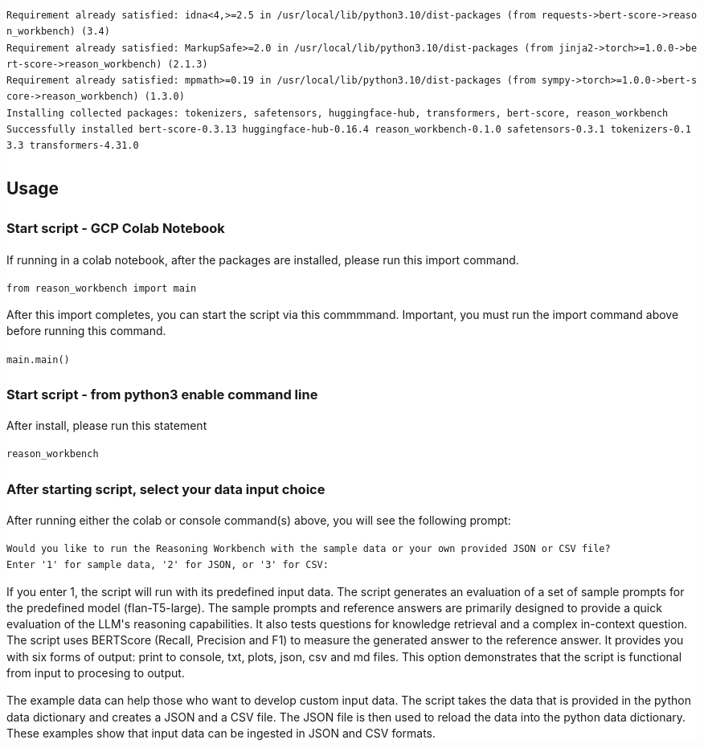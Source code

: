 ```
Requirement already satisfied: idna<4,>=2.5 in /usr/local/lib/python3.10/dist-packages (from requests->bert-score->reason_workbench) (3.4)
Requirement already satisfied: MarkupSafe>=2.0 in /usr/local/lib/python3.10/dist-packages (from jinja2->torch>=1.0.0->bert-score->reason_workbench) (2.1.3)
Requirement already satisfied: mpmath>=0.19 in /usr/local/lib/python3.10/dist-packages (from sympy->torch>=1.0.0->bert-score->reason_workbench) (1.3.0)
Installing collected packages: tokenizers, safetensors, huggingface-hub, transformers, bert-score, reason_workbench
Successfully installed bert-score-0.3.13 huggingface-hub-0.16.4 reason_workbench-0.1.0 safetensors-0.3.1 tokenizers-0.13.3 transformers-4.31.0
```

## Usage

### Start script - GCP Colab Notebook
If running in a colab notebook, after the packages are installed, please run this import command.

```
from reason_workbench import main
```
After this import completes, you can start the script via this commmmand.  Important, you must run the import command above before running this command.
```
main.main()
```

### Start script - from python3 enable command line

After install, please run this statement

``` 
reason_workbench
```

### After starting script, select your data input choice

After running either the colab or console command(s) above, you will see the following prompt:

```
Would you like to run the Reasoning Workbench with the sample data or your own provided JSON or CSV file? 
Enter '1' for sample data, '2' for JSON, or '3' for CSV:
```

If you enter 1, the script will run with its predefined input data.  The script generates an evaluation of a set of sample prompts for the predefined model (flan-T5-large). The sample prompts and reference answers are primarily designed to provide a quick evaluation of the LLM's reasoning capabilities.  It also tests questions for knowledge retrieval and a complex in-context question.  The script uses BERTScore (Recall, Precision and F1) to measure the generated answer to the reference answer.  It provides you with six forms of output: print to console, txt, plots, json, csv and md files.  This option demonstrates that the script is functional from input to procesing to output.  

The example data can help those who want to develop custom input data.  The script takes the data that is provided in the python data dictionary and creates a JSON and a CSV file.  The JSON file is then used to reload the data into the python data dictionary.   These examples show that input data can be ingested in JSON and CSV formats.   
